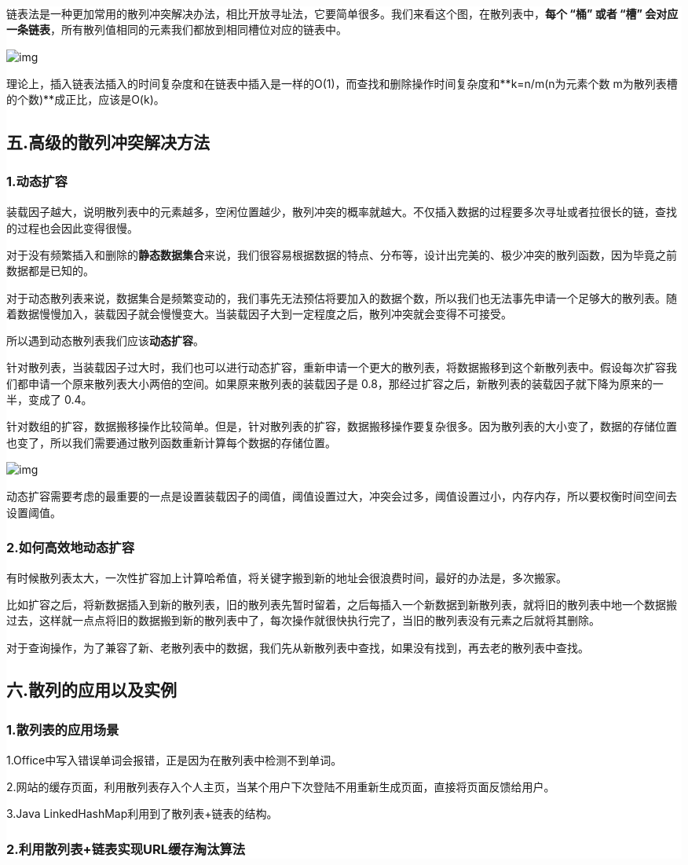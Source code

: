 链表法是一种更加常用的散列冲突解决办法，相比开放寻址法，它要简单很多。我们来看这个图，在散列表中，**每个 “桶” 或者 “槽” 会对应一条链表**，所有散列值相同的元素我们都放到相同槽位对应的链表中。

![img](https://static001.geekbang.org/resource/image/a4/7f/a4b77d593e4cb76acb2b0689294ec17f.jpg)

理论上，插入链表法插入的时间复杂度和在链表中插入是一样的O(1)，而查找和删除操作时间复杂度和**k=n/m(n为元素个数 m为散列表槽的个数)**成正比，应该是O(k)。





## 五.高级的散列冲突解决方法

### 1.动态扩容

装载因子越大，说明散列表中的元素越多，空闲位置越少，散列冲突的概率就越大。不仅插入数据的过程要多次寻址或者拉很长的链，查找的过程也会因此变得很慢。

对于没有频繁插入和删除的**静态数据集合**来说，我们很容易根据数据的特点、分布等，设计出完美的、极少冲突的散列函数，因为毕竟之前数据都是已知的。

对于动态散列表来说，数据集合是频繁变动的，我们事先无法预估将要加入的数据个数，所以我们也无法事先申请一个足够大的散列表。随着数据慢慢加入，装载因子就会慢慢变大。当装载因子大到一定程度之后，散列冲突就会变得不可接受。

所以遇到动态散列表我们应该**动态扩容**。

针对散列表，当装载因子过大时，我们也可以进行动态扩容，重新申请一个更大的散列表，将数据搬移到这个新散列表中。假设每次扩容我们都申请一个原来散列表大小两倍的空间。如果原来散列表的装载因子是 0.8，那经过扩容之后，新散列表的装载因子就下降为原来的一半，变成了 0.4。

针对数组的扩容，数据搬移操作比较简单。但是，针对散列表的扩容，数据搬移操作要复杂很多。因为散列表的大小变了，数据的存储位置也变了，所以我们需要通过散列函数重新计算每个数据的存储位置。

![img](https://static001.geekbang.org/resource/image/67/43/67d12e07a7d673a9c1d14354ad029443.jpg)

动态扩容需要考虑的最重要的一点是设置装载因子的阈值，阈值设置过大，冲突会过多，阈值设置过小，内存内存，所以要权衡时间空间去设置阈值。



### 2.如何高效地动态扩容

有时候散列表太大，一次性扩容加上计算哈希值，将关键字搬到新的地址会很浪费时间，最好的办法是，多次搬家。

比如扩容之后，将新数据插入到新的散列表，旧的散列表先暂时留着，之后每插入一个新数据到新散列表，就将旧的散列表中地一个数据搬过去，这样就一点点将旧的数据搬到新的散列表中了，每次操作就很快执行完了，当旧的散列表没有元素之后就将其删除。

对于查询操作，为了兼容了新、老散列表中的数据，我们先从新散列表中查找，如果没有找到，再去老的散列表中查找。



## 六.散列的应用以及实例

### 1.散列表的应用场景

1.Office中写入错误单词会报错，正是因为在散列表中检测不到单词。

2.网站的缓存页面，利用散列表存入个人主页，当某个用户下次登陆不用重新生成页面，直接将页面反馈给用户。

3.Java LinkedHashMap利用到了散列表+链表的结构。



### 2.利用散列表+链表实现URL缓存淘汰算法
